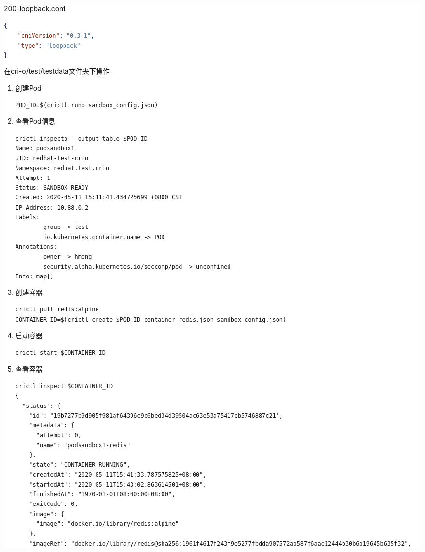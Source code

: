 200-loopback.conf

```json
{
    "cniVersion": "0.3.1",
    "type": "loopback"
}
```

在cri-o/test/testdata文件夹下操作

1. 创建Pod
   
   ```terminal
   POD_ID=$(crictl runp sandbox_config.json)
   ```

2. 查看Pod信息
   
   ```terminal
   crictl inspectp --output table $POD_ID
   Name: podsandbox1
   UID: redhat-test-crio
   Namespace: redhat.test.crio
   Attempt: 1
   Status: SANDBOX_READY
   Created: 2020-05-11 15:11:41.434725699 +0800 CST
   IP Address: 10.88.0.2
   Labels:
           group -> test
           io.kubernetes.container.name -> POD
   Annotations:
           owner -> hmeng
           security.alpha.kubernetes.io/seccomp/pod -> unconfined
   Info: map[]
   ```

3. 创建容器
   
   ```terminal
   crictl pull redis:alpine
   CONTAINER_ID=$(crictl create $POD_ID container_redis.json sandbox_config.json)
   ```

4. 启动容器
   
   ```terminal
   crictl start $CONTAINER_ID
   ```

5. 查看容器
   
   ```terminal
   crictl inspect $CONTAINER_ID
   {
     "status": {
       "id": "19b7277b9d905f981af64396c9c6bed34d39504ac63e53a75417cb5746887c21",
       "metadata": {
         "attempt": 0,
         "name": "podsandbox1-redis"
       },
       "state": "CONTAINER_RUNNING",
       "createdAt": "2020-05-11T15:41:33.787575825+08:00",
       "startedAt": "2020-05-11T15:43:02.863614501+08:00",
       "finishedAt": "1970-01-01T08:00:00+08:00",
       "exitCode": 0,
       "image": {
         "image": "docker.io/library/redis:alpine"
       },
       "imageRef": "docker.io/library/redis@sha256:1961f4617f243f9e5277fbdda907572aa587f6aae12444b30b6a19645b635f32",
   ```